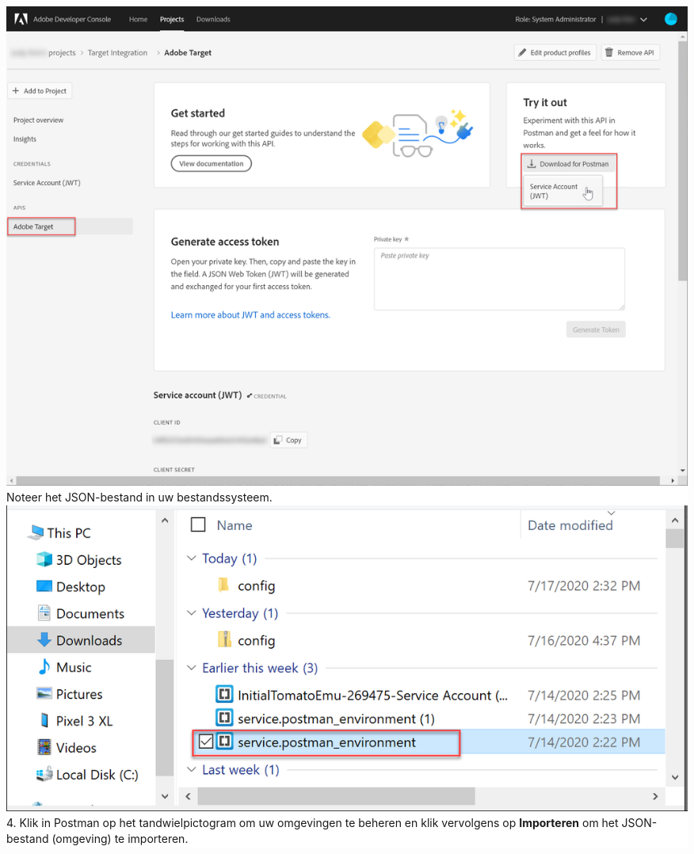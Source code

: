    ![JWT3](assets/configure-io-target-jwt3.png)
Noteer het JSON-bestand in uw bestandssysteem.
   ![JWT3a](assets/configure-io-target-jwt3a.png)
4. Klik in Postman op het tandwielpictogram om uw omgevingen te beheren en klik vervolgens op **Importeren** om het JSON-bestand (omgeving) te importeren.